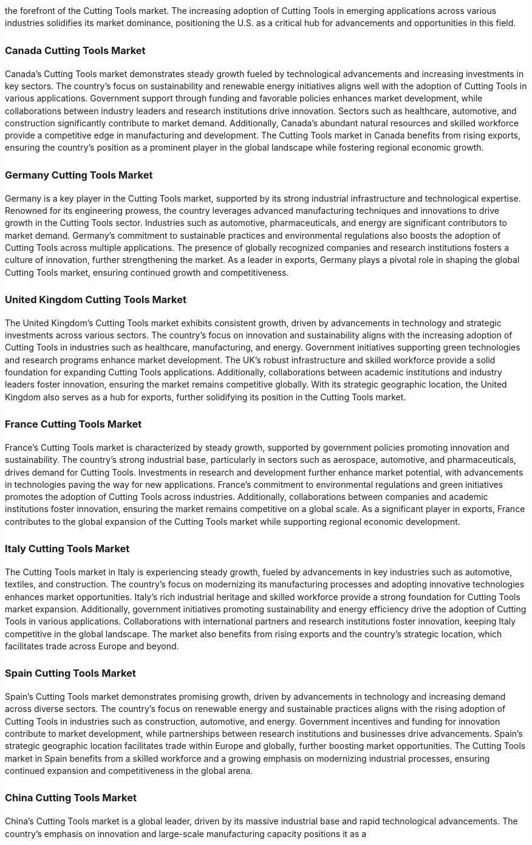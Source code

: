 the forefront of the Cutting Tools market. The increasing adoption of Cutting Tools in emerging applications across various industries solidifies its market dominance, positioning the U.S. as a critical hub for advancements and opportunities in this field.</p><h3>Canada Cutting Tools Market</h3><p>Canada&rsquo;s Cutting Tools market demonstrates steady growth fueled by technological advancements and increasing investments in key sectors. The country&rsquo;s focus on sustainability and renewable energy initiatives aligns well with the adoption of Cutting Tools in various applications. Government support through funding and favorable policies enhances market development, while collaborations between industry leaders and research institutions drive innovation. Sectors such as healthcare, automotive, and construction significantly contribute to market demand. Additionally, Canada&rsquo;s abundant natural resources and skilled workforce provide a competitive edge in manufacturing and development. The Cutting Tools market in Canada benefits from rising exports, ensuring the country&rsquo;s position as a prominent player in the global landscape while fostering regional economic growth.</p><h3>Germany Cutting Tools Market</h3><p>Germany is a key player in the Cutting Tools market, supported by its strong industrial infrastructure and technological expertise. Renowned for its engineering prowess, the country leverages advanced manufacturing techniques and innovations to drive growth in the Cutting Tools sector. Industries such as automotive, pharmaceuticals, and energy are significant contributors to market demand. Germany&rsquo;s commitment to sustainable practices and environmental regulations also boosts the adoption of Cutting Tools across multiple applications. The presence of globally recognized companies and research institutions fosters a culture of innovation, further strengthening the market. As a leader in exports, Germany plays a pivotal role in shaping the global Cutting Tools market, ensuring continued growth and competitiveness.</p><h3>United Kingdom Cutting Tools Market</h3><p>The United Kingdom&rsquo;s Cutting Tools market exhibits consistent growth, driven by advancements in technology and strategic investments across various sectors. The country&rsquo;s focus on innovation and sustainability aligns with the increasing adoption of Cutting Tools in industries such as healthcare, manufacturing, and energy. Government initiatives supporting green technologies and research programs enhance market development. The UK&rsquo;s robust infrastructure and skilled workforce provide a solid foundation for expanding Cutting Tools applications. Additionally, collaborations between academic institutions and industry leaders foster innovation, ensuring the market remains competitive globally. With its strategic geographic location, the United Kingdom also serves as a hub for exports, further solidifying its position in the Cutting Tools market.</p><h3>France Cutting Tools Market</h3><p>France&rsquo;s Cutting Tools market is characterized by steady growth, supported by government policies promoting innovation and sustainability. The country&rsquo;s strong industrial base, particularly in sectors such as aerospace, automotive, and pharmaceuticals, drives demand for Cutting Tools. Investments in research and development further enhance market potential, with advancements in technologies paving the way for new applications. France&rsquo;s commitment to environmental regulations and green initiatives promotes the adoption of Cutting Tools across industries. Additionally, collaborations between companies and academic institutions foster innovation, ensuring the market remains competitive on a global scale. As a significant player in exports, France contributes to the global expansion of the Cutting Tools market while supporting regional economic development.</p><h3>Italy Cutting Tools Market</h3><p>The Cutting Tools market in Italy is experiencing steady growth, fueled by advancements in key industries such as automotive, textiles, and construction. The country&rsquo;s focus on modernizing its manufacturing processes and adopting innovative technologies enhances market opportunities. Italy&rsquo;s rich industrial heritage and skilled workforce provide a strong foundation for Cutting Tools market expansion. Additionally, government initiatives promoting sustainability and energy efficiency drive the adoption of Cutting Tools in various applications. Collaborations with international partners and research institutions foster innovation, keeping Italy competitive in the global landscape. The market also benefits from rising exports and the country&rsquo;s strategic location, which facilitates trade across Europe and beyond.</p><h3>Spain Cutting Tools Market</h3><p>Spain&rsquo;s Cutting Tools market demonstrates promising growth, driven by advancements in technology and increasing demand across diverse sectors. The country&rsquo;s focus on renewable energy and sustainable practices aligns with the rising adoption of Cutting Tools in industries such as construction, automotive, and energy. Government incentives and funding for innovation contribute to market development, while partnerships between research institutions and businesses drive advancements. Spain&rsquo;s strategic geographic location facilitates trade within Europe and globally, further boosting market opportunities. The Cutting Tools market in Spain benefits from a skilled workforce and a growing emphasis on modernizing industrial processes, ensuring continued expansion and competitiveness in the global arena.</p><h3>China Cutting Tools Market</h3><p>China&rsquo;s Cutting Tools market is a global leader, driven by its massive industrial base and rapid technological advancements. The country&rsquo;s emphasis on innovation and large-scale manufacturing capacity positions it as a